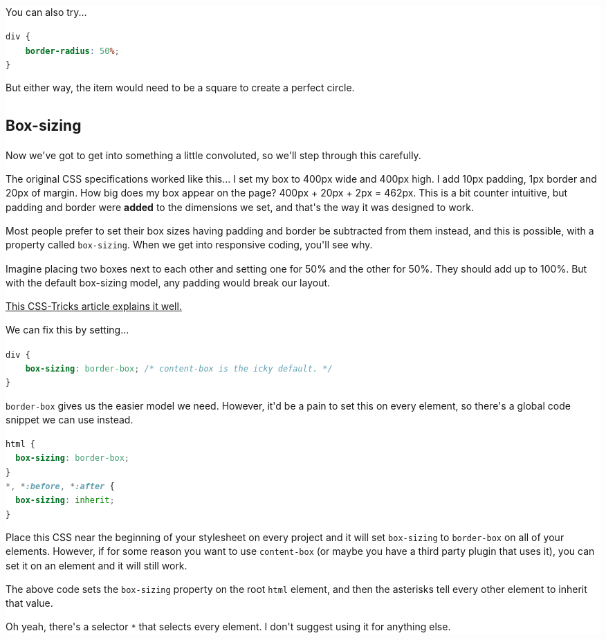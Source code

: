 You can also try...

```css
div {
    border-radius: 50%;
}
```

But either way, the item would need to be a square to create a perfect circle.

## Box-sizing

Now we've got to get into something a little convoluted, so we'll step through this carefully.

The original CSS specifications worked like this... I set my box to 400px wide and 400px high. I add 10px padding, 1px border and 20px of margin. How big does my box appear on the page? 400px + 20px + 2px = 462px. This is a bit counter intuitive, but padding and border were **added** to the dimensions we set, and that's the way it was designed to work. 

Most people prefer to set their box sizes having padding and border be subtracted from them instead, and this is possible, with a property called `box-sizing`. When we get into responsive coding, you'll see why.

Imagine placing two boxes next to each other and setting one for 50% and the other for 50%. They should add up to 100%. But with the default box-sizing model, any padding would break our layout.

[This CSS-Tricks article explains it well.](https://css-tricks.com/box-sizing/)

We can fix this by setting...

```css
div {
    box-sizing: border-box; /* content-box is the icky default. */
}
```

`border-box` gives us the easier model we need. However, it'd be a pain to set this on every element, so there's a global code snippet we can use instead.

```css
html {
  box-sizing: border-box;
}
*, *:before, *:after {
  box-sizing: inherit;
}
```

Place this CSS near the beginning of your stylesheet on every project and it will set `box-sizing` to `border-box` on all of your elements. However, if for some reason you want to use `content-box` (or maybe you have a third party plugin that uses it), you can set it on an element and it will still work. 

The above code sets the `box-sizing` property on the root `html` element, and then the asterisks tell every other element to inherit that value.

Oh yeah, there's a selector `*` that selects every element. I don't suggest using it for anything else.
